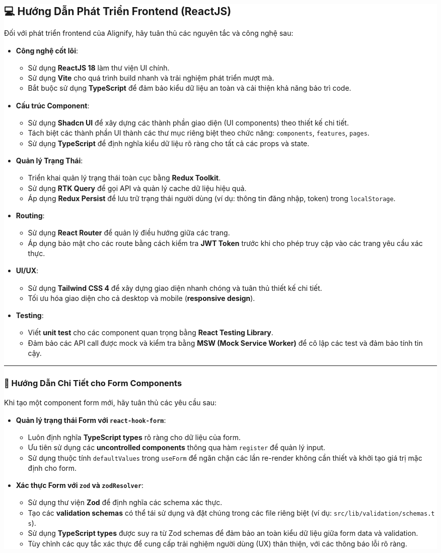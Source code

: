 ## 💻 Hướng Dẫn Phát Triển Frontend (ReactJS)

Đối với phát triển frontend của Alignify, hãy tuân thủ các nguyên tắc và công nghệ sau:

- **Công nghệ cốt lõi**:

  - Sử dụng **ReactJS 18** làm thư viện UI chính.
  - Sử dụng **Vite** cho quá trình build nhanh và trải nghiệm phát triển mượt mà.
  - Bắt buộc sử dụng **TypeScript** để đảm bảo kiểu dữ liệu an toàn và cải thiện khả năng bảo trì code.

- **Cấu trúc Component**:

  - Sử dụng **Shadcn UI** để xây dựng các thành phần giao diện (UI components) theo thiết kế chi tiết.
  - Tách biệt các thành phần UI thành các thư mục riêng biệt theo chức năng: `components`, `features`, `pages`.
  - Sử dụng **TypeScript** để định nghĩa kiểu dữ liệu rõ ràng cho tất cả các props và state.

- **Quản lý Trạng Thái**:

  - Triển khai quản lý trạng thái toàn cục bằng **Redux Toolkit**.
  - Sử dụng **RTK Query** để gọi API và quản lý cache dữ liệu hiệu quả.
  - Áp dụng **Redux Persist** để lưu trữ trạng thái người dùng (ví dụ: thông tin đăng nhập, token) trong `localStorage`.

- **Routing**:

  - Sử dụng **React Router** để quản lý điều hướng giữa các trang.
  - Áp dụng bảo mật cho các route bằng cách kiểm tra **JWT Token** trước khi cho phép truy cập vào các trang yêu cầu xác thực.

- **UI/UX**:

  - Sử dụng **Tailwind CSS 4** để xây dựng giao diện nhanh chóng và tuân thủ thiết kế chi tiết.
  - Tối ưu hóa giao diện cho cả desktop và mobile (**responsive design**).

- **Testing**:
  - Viết **unit test** cho các component quan trọng bằng **React Testing Library**.
  - Đảm bảo các API call được mock và kiểm tra bằng **MSW (Mock Service Worker)** để cô lập các test và đảm bảo tính tin cậy.

---

### 📝 Hướng Dẫn Chi Tiết cho Form Components

Khi tạo một component form mới, hãy tuân thủ các yêu cầu sau:

- **Quản lý trạng thái Form với `react-hook-form`**:

  - Luôn định nghĩa **TypeScript types** rõ ràng cho dữ liệu của form.
  - Ưu tiên sử dụng các **uncontrolled components** thông qua hàm `register` để quản lý input.
  - Sử dụng thuộc tính `defaultValues` trong `useForm` để ngăn chặn các lần re-render không cần thiết và khởi tạo giá trị mặc định cho form.

- **Xác thực Form với `zod` và `zodResolver`**:

  - Sử dụng thư viện **Zod** để định nghĩa các schema xác thực.
  - Tạo các **validation schemas** có thể tái sử dụng và đặt chúng trong các file riêng biệt (ví dụ: `src/lib/validation/schemas.ts`).
  - Sử dụng **TypeScript types** được suy ra từ Zod schemas để đảm bảo an toàn kiểu dữ liệu giữa form data và validation.
  - Tùy chỉnh các quy tắc xác thực để cung cấp trải nghiệm người dùng (UX) thân thiện, với các thông báo lỗi rõ ràng.
